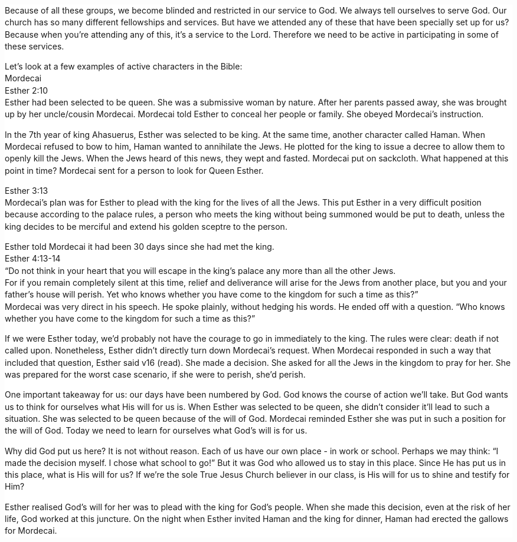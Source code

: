 Because of all these groups, we become blinded and restricted in our service to God. We always tell ourselves to serve God. Our church has so many different fellowships and services. But have we attended any of these that have been specially set up for us? Because when you’re attending any of this, it’s a service to the Lord. Therefore we need to be active in participating in some of these services.

Let’s look at a few examples of active characters in the Bible:  
Mordecai  
Esther 2:10  
Esther had been selected to be queen. She was a submissive woman by nature. After her parents passed away, she was brought up by her uncle/cousin Mordecai. Mordecai told Esther to conceal her people or family. She obeyed Mordecai’s instruction.

In the 7th year of king Ahasuerus, Esther was selected to be king. At the same time, another character called Haman. When Mordecai refused to bow to him, Haman wanted to annihilate the Jews. He plotted for the king to issue a decree to allow them to openly kill the Jews. When the Jews heard of this news, they wept and fasted. Mordecai put on sackcloth. What happened at this point in time? Mordecai sent for a person to look for Queen Esther. 

Esther 3:13  
Mordecai’s plan was for Esther to plead with the king for the lives of all the Jews. This put Esther in a very difficult position because according to the palace rules, a person who meets the king without being summoned would be put to death, unless the king decides to be merciful and extend his golden sceptre to the person. 

Esther told Mordecai it had been 30 days since she had met the king.  
Esther 4:13-14  
“Do not think in your heart that you will escape in the king’s palace any more than all the other Jews.  
For if you remain completely silent at this time, relief and deliverance will arise for the Jews from another place, but you and your father’s house will perish. Yet who knows whether you have come to the kingdom for such a time as this?”  
Mordecai was very direct in his speech. He spoke plainly, without hedging his words. He ended off with a question. “Who knows whether you have come to the kingdom for such a time as this?”

If we were Esther today, we’d probably not have the courage to go in immediately to the king. The rules were clear: death if not called upon. Nonetheless, Esther didn’t directly turn down Mordecai’s request. When Mordecai responded in such a way that included that question, Esther said v16 (read). She made a decision. She asked for all the Jews in the kingdom to pray for her. She was prepared for the worst case scenario, if she were to perish, she’d perish. 

One important takeaway for us: our days have been numbered by God. God knows the course of action we’ll take. But God wants us to think for ourselves what His will for us is. When Esther was selected to be queen, she didn’t consider it’ll lead to such a situation. She was selected to be queen because of the will of God. Mordecai reminded Esther she was put in such a position for the will of God. Today we need to learn for ourselves what God’s will is for us. 

Why did God put us here? It is not without reason. Each of us have our own place - in work or school. Perhaps we may think: “I made the decision myself. I chose what school to go!” But it was God who allowed us to stay in this place. Since He has put us in this place, what is His will for us? If we’re the sole True Jesus Church believer in our class, is His will for us to shine and testify for Him?

Esther realised God’s will for her was to plead with the king for God’s people. When she made this decision, even at the risk of her life, God worked at this juncture. On the night when Esther invited Haman and the king for dinner, Haman had erected the gallows for Mordecai. 
